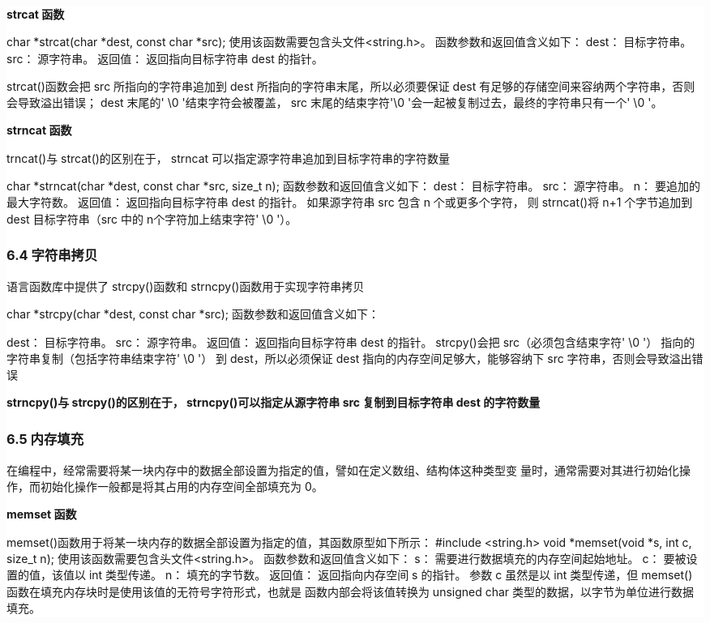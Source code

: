 **strcat 函数**

char *strcat(char *dest, const char *src);
使用该函数需要包含头文件<string.h>。
函数参数和返回值含义如下：
dest： 目标字符串。
src： 源字符串。
返回值： 返回指向目标字符串 dest 的指针。 

strcat()函数会把 src 所指向的字符串追加到 dest 所指向的字符串末尾，所以必须要保证 dest 有足够的存储空间来容纳两个字符串，否则会导致溢出错误； dest 末尾的' \0 '结束字符会被覆盖， src 末尾的结束字符'\0 '会一起被复制过去，最终的字符串只有一个' \0 '。 

**strncat 函数** 

trncat()与 strcat()的区别在于， strncat 可以指定源字符串追加到目标字符串的字符数量 

char *strncat(char *dest, const char *src, size_t n);
函数参数和返回值含义如下：
dest： 目标字符串。
src： 源字符串。
n： 要追加的最大字符数。
返回值： 返回指向目标字符串 dest 的指针。
如果源字符串 src 包含 n 个或更多个字符， 则 strncat()将 n+1 个字节追加到 dest 目标字符串（src 中的 n个字符加上结束字符' \0 '）。 

### 6.4 字符串拷贝 

语言函数库中提供了 strcpy()函数和 strncpy()函数用于实现字符串拷贝 

char *strcpy(char *dest, const char *src);
函数参数和返回值含义如下： 

dest： 目标字符串。
src： 源字符串。
返回值： 返回指向目标字符串 dest 的指针。
strcpy()会把 src（必须包含结束字符' \0 '） 指向的字符串复制（包括字符串结束字符' \0 '） 到 dest，所以必须保证 dest 指向的内存空间足够大，能够容纳下 src 字符串，否则会导致溢出错误 



**strncpy()与 strcpy()的区别在于， strncpy()可以指定从源字符串 src 复制到目标字符串 dest 的字符数量** 

### 6.5 内存填充 

在编程中，经常需要将某一块内存中的数据全部设置为指定的值，譬如在定义数组、结构体这种类型变
量时，通常需要对其进行初始化操作，而初始化操作一般都是将其占用的内存空间全部填充为 0。 

**memset 函数** 

memset()函数用于将某一块内存的数据全部设置为指定的值，其函数原型如下所示：
#include <string.h>
void *memset(void *s, int c, size_t n);
使用该函数需要包含头文件<string.h>。
函数参数和返回值含义如下：
s： 需要进行数据填充的内存空间起始地址。
c： 要被设置的值，该值以 int 类型传递。
n： 填充的字节数。
返回值： 返回指向内存空间 s 的指针。
参数 c 虽然是以 int 类型传递，但 memset()函数在填充内存块时是使用该值的无符号字符形式，也就是
函数内部会将该值转换为 unsigned char 类型的数据，以字节为单位进行数据填充。 
